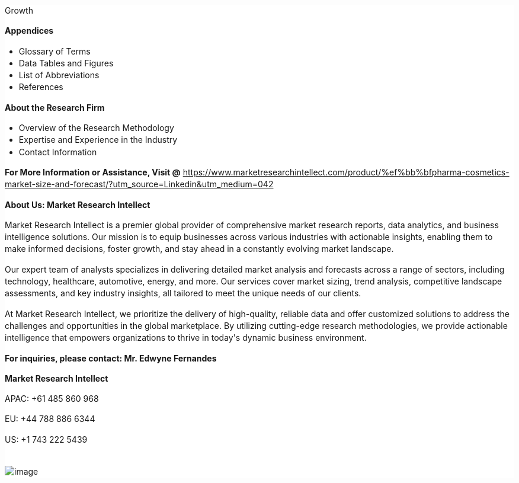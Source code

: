 Growth</li></ul><p><strong>Appendices</strong></p><ul><li>Glossary of Terms</li><li>Data Tables and Figures</li><li>List of Abbreviations</li><li>References</li></ul><p><strong>About the Research Firm</strong></p><ul><li>Overview of the Research Methodology</li><li>Expertise and Experience in the Industry</li><li>Contact Information</li></ul></div><div class="article-main__content" data-test-id="publishing-text-block"><p><span class="font-[700]"><strong>For More Information or Assistance, Visit @</strong>&nbsp;<a href="https://www.marketresearchintellect.com/product/%ef%bb%bfpharma-cosmetics-market-size-and-forecast/?utm_source=Linkedin&utm_medium=042">https://www.marketresearchintellect.com/product/%ef%bb%bfpharma-cosmetics-market-size-and-forecast/?utm_source=Linkedin&utm_medium=042</a></span></p><p><strong>About Us: Market Research Intellect</strong></p><p>Market Research Intellect is a premier global provider of comprehensive market research reports, data analytics, and business intelligence solutions. Our mission is to equip businesses across various industries with actionable insights, enabling them to make informed decisions, foster growth, and stay ahead in a constantly evolving market landscape.</p><p>Our expert team of analysts specializes in delivering detailed market analysis and forecasts across a range of sectors, including technology, healthcare, automotive, energy, and more. Our services cover market sizing, trend analysis, competitive landscape assessments, and key industry insights, all tailored to meet the unique needs of our clients.</p><p>At Market Research Intellect, we prioritize the delivery of high-quality, reliable data and offer customized solutions to address the challenges and opportunities in the global marketplace. By utilizing cutting-edge research methodologies, we provide actionable intelligence that empowers organizations to thrive in today's dynamic business environment.</p><p><strong>For inquiries, please contact: Mr. Edwyne Fernandes</strong></p><p><strong>Market Research Intellect</strong></p><p>APAC: +61 485 860 968</p><p>EU: +44 788 886 6344</p><p>US: +1 743 222 5439</p></div><div class="article-main__content" data-test-id="publishing-text-block">&nbsp;</div>
![image](https://github.com/user-attachments/assets/aa1eb3aa-9a19-4245-88a1-f1692682c334)

